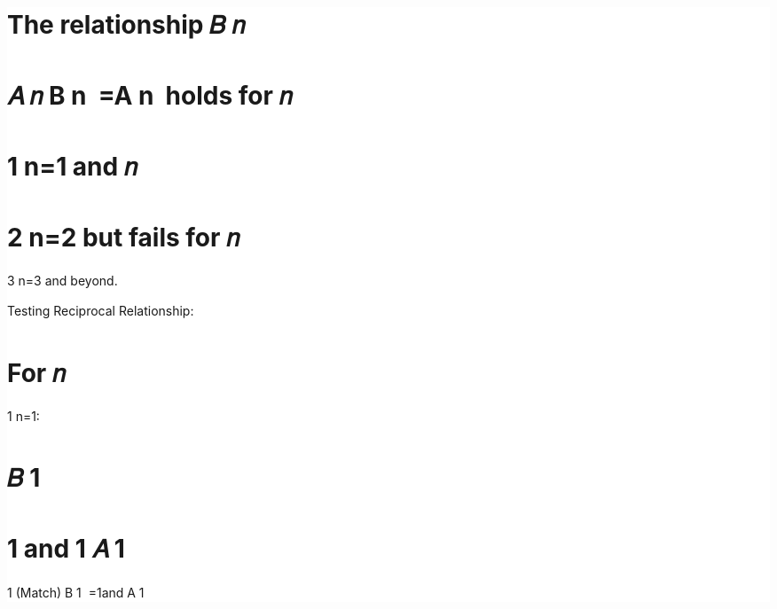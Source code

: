 The relationship 
𝐵
𝑛
=
𝐴
𝑛
B 
n
​
 =A 
n
​
  holds for 
𝑛
=
1
n=1 and 
𝑛
=
2
n=2 but fails for 
𝑛
=
3
n=3 and beyond.

Testing Reciprocal Relationship:

For 
𝑛
=
1
n=1:

𝐵
1
=
1
and
1
𝐴
1
=
1
(Match)
B 
1
​
 =1and 
A 
1
​
 